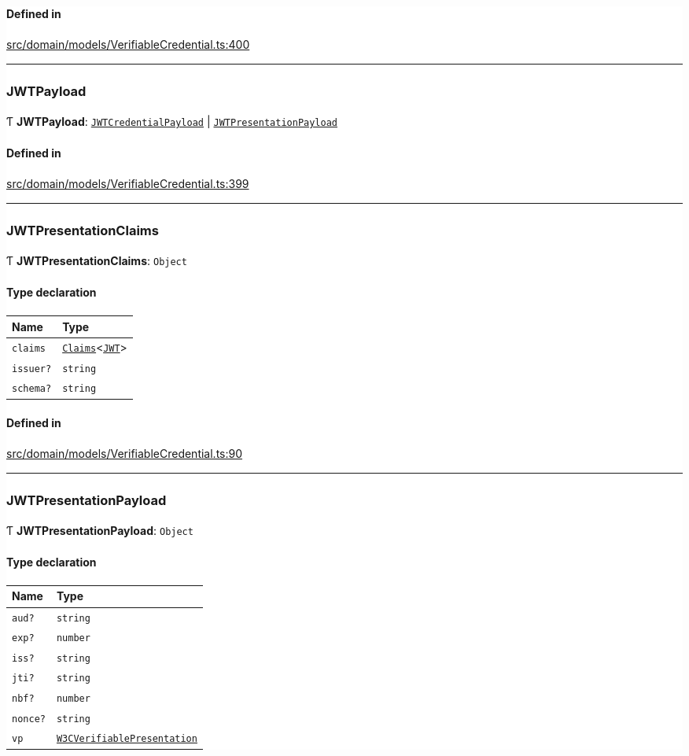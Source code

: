 #### Defined in

[src/domain/models/VerifiableCredential.ts:400](https://github.com/hyperledger/identus-edge-agent-sdk-ts/blob/7eadfa3c5dda4c81079844b2a47014b3c9b03dac/src/domain/models/VerifiableCredential.ts#L400)

___

### JWTPayload

Ƭ **JWTPayload**: [`JWTCredentialPayload`](Domain.md#jwtcredentialpayload) \| [`JWTPresentationPayload`](Domain.md#jwtpresentationpayload)

#### Defined in

[src/domain/models/VerifiableCredential.ts:399](https://github.com/hyperledger/identus-edge-agent-sdk-ts/blob/7eadfa3c5dda4c81079844b2a47014b3c9b03dac/src/domain/models/VerifiableCredential.ts#L399)

___

### JWTPresentationClaims

Ƭ **JWTPresentationClaims**: `Object`

#### Type declaration

| Name | Type |
| :------ | :------ |
| `claims` | [`Claims`](Domain.md#claims)\<[`JWT`](../enums/Domain.CredentialType.md#jwt)\> |
| `issuer?` | `string` |
| `schema?` | `string` |

#### Defined in

[src/domain/models/VerifiableCredential.ts:90](https://github.com/hyperledger/identus-edge-agent-sdk-ts/blob/7eadfa3c5dda4c81079844b2a47014b3c9b03dac/src/domain/models/VerifiableCredential.ts#L90)

___

### JWTPresentationPayload

Ƭ **JWTPresentationPayload**: `Object`

#### Type declaration

| Name | Type |
| :------ | :------ |
| `aud?` | `string` |
| `exp?` | `number` |
| `iss?` | `string` |
| `jti?` | `string` |
| `nbf?` | `number` |
| `nonce?` | `string` |
| `vp` | [`W3CVerifiablePresentation`](Domain.md#w3cverifiablepresentation) |
